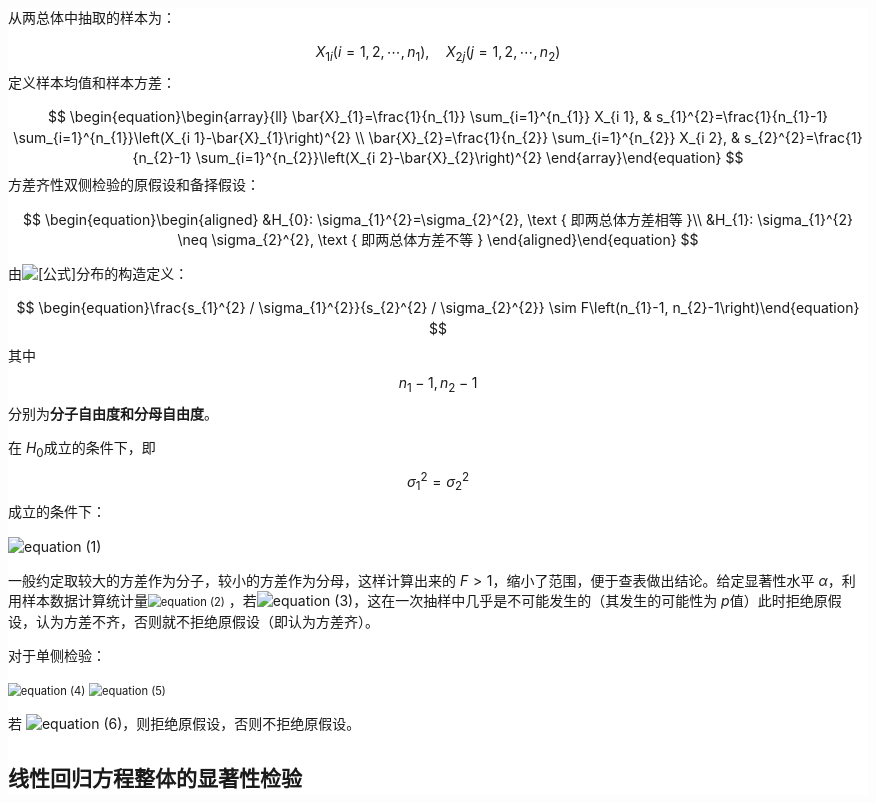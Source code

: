 
从两总体中抽取的样本为：


$$
\begin{equation}X_{1 i}\left(i=1,2, \cdots, n_{1}\right), \quad X_{2 j}\left(j=1,2, \cdots, n_{2}\right)\end{equation}
$$
定义样本均值和样本方差：


$$
\begin{equation}\begin{array}{ll}
\bar{X}_{1}=\frac{1}{n_{1}} \sum_{i=1}^{n_{1}} X_{i 1}, & s_{1}^{2}=\frac{1}{n_{1}-1} \sum_{i=1}^{n_{1}}\left(X_{i 1}-\bar{X}_{1}\right)^{2} \\
\bar{X}_{2}=\frac{1}{n_{2}} \sum_{i=1}^{n_{2}} X_{i 2}, & s_{2}^{2}=\frac{1}{n_{2}-1} \sum_{i=1}^{n_{2}}\left(X_{i 2}-\bar{X}_{2}\right)^{2}
\end{array}\end{equation}
$$
方差齐性双侧检验的原假设和备择假设：


$$
\begin{equation}\begin{aligned}
&H_{0}: \sigma_{1}^{2}=\sigma_{2}^{2}, \text { 即两总体方差相等 }\\
&H_{1}: \sigma_{1}^{2} \neq \sigma_{2}^{2}, \text { 即两总体方差不等 }
\end{aligned}\end{equation}
$$


由![[公式]](https://www.zhihu.com/equation?tex=F)分布的构造定义：


$$
\begin{equation}\frac{s_{1}^{2} / \sigma_{1}^{2}}{s_{2}^{2} / \sigma_{2}^{2}} \sim F\left(n_{1}-1, n_{2}-1\right)\end{equation}
$$
其中 $$n_{1}-1, n_{2}-1$$ 分别为**分子自由度和分母自由度**。

在 $H_0$成立的条件下，即 $$\sigma_{1}^{2}=\sigma_{2}^{2}$$ 成立的条件下：

<img src="https://raw.githubusercontent.com/HG1227/image/master/img_tuchuang/20200715113207.svg" alt="equation (1)"  />

一般约定取较大的方差作为分子，较小的方差作为分母，这样计算出来的 $F>1$，缩小了范围，便于查表做出结论。给定显著性水平 $\alpha$，利用样本数据计算统计量<img src="https://raw.githubusercontent.com/HG1227/image/master/img_tuchuang/20200715113403.svg" alt="equation (2)" style="zoom:80%;" /> ，若<img src="C:\Users\Hu\Desktop\equation (3).svg" alt="equation (3)"  />，这在一次抽样中几乎是不可能发生的（其发生的可能性为 $p$值）此时拒绝原假设，认为方差不齐，否则就不拒绝原假设（即认为方差齐）。

对于单侧检验：

<img src="https://raw.githubusercontent.com/HG1227/image/master/img_tuchuang/20200715113735.svg" alt="equation (4)" style="zoom:80%;" />

<img src="https://raw.githubusercontent.com/HG1227/image/master/img_tuchuang/20200715113740.svg" alt="equation (5)" style="zoom:80%;" />

若 <img src="https://raw.githubusercontent.com/HG1227/image/master/img_tuchuang/20200715113901.svg" alt="equation (6)"  />，则拒绝原假设，否则不拒绝原假设。



## 线性回归方程整体的显著性检验
